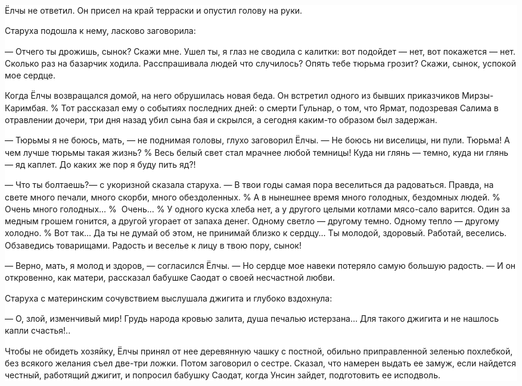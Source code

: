 Ёлчы не ответил.
Он присел на край терраски и опустил голову на руки.

Старуха подошла к нему, ласково заговорила:

— Отчего ты дрожишь, сынок?
Скажи мне.
Ушел ты, я глаз не сводила с калитки: вот подойдет — нет, вот покажется — нет.
Сколько раз на базарчик ходила.
Расспрашивала людей что случилось?
Опять тебе тюрьма грозит?
Скажи, сынок, успокой мое сердце.

Когда Ёлчы возвращался домой, на него обрушилась новая беда.
Он встретил одного из бывших приказчиков Мирзы-Каримбая.
% Тот рассказал ему о событиях последних дней: о смерти Гульнар, о том, что Ярмат, подозревая Салима в отравлении дочери, три дня назад убил сына бая и скрылся, а сегодня каким-то образом был задержан.

— Тюрьмы я не боюсь, мать, — не поднимая головы, глухо заговорил Ёлчы.
— Не боюсь ни виселицы, ни пули.
Тюрьма!
А чем лучше тюрьмы такая жизнь?
% Весь белый свет стал мрачнее любой темницы!
Куда ни глянь — темно, куда ни глянь — яд каплет.
До каких же пор я буду пить яд?!

— Что ты болтаешь?— с укоризной сказала старуха.
— В твои годы самая пора веселиться да радоваться.
Правда, на свете много печали, много скорби, много обездоленных.
% А в нынешнее время много голодных, бездомных людей.
% Очень много голодных...
%  Очень...
% У одного куска хлеба нет, а у другого целыми котлами мясо-сало варится.
Один за медным грошем гонится, а другой угорает от запаха денег.
Одному светло — другому темно.
Одному тепло — другому холодно.
% Вот так...
Да ты не думай об этом, не принимай близко к сердцу…
Ты молодой, здоровый.
Работай, веселись.
Обзаведись товарищами.
Радость и веселье к лицу в твою пору, сынок!

— Верно, мать, я молод и здоров, — согласился Ёлчы.
— Но сердце мое навеки потеряло самую большую радость.
— И он откровенно, как матери, рассказал бабушке Саодат о своей несчастной любви.

Старуха с материнским сочувствием выслушала джигита и глубоко вздохнула:

— О, злой, изменчивый мир!
Грудь народа кровью залита, душа печалью истерзана…
Для такого джигита и не нашлось капли счастья!..

Чтобы не обидеть хозяйку, Ёлчы принял от нее деревянную чашку с постной, обильно приправленной зеленью похлебкой, без всякого желания съел две-три ложки.
Потом заговорил о сестре.
Сказал, что намерен выдать ее замуж, если найдется честный, работящий джигит, и попросил бабушку Саодат, когда Унсин зайдет, подготовить ее исподволь.
